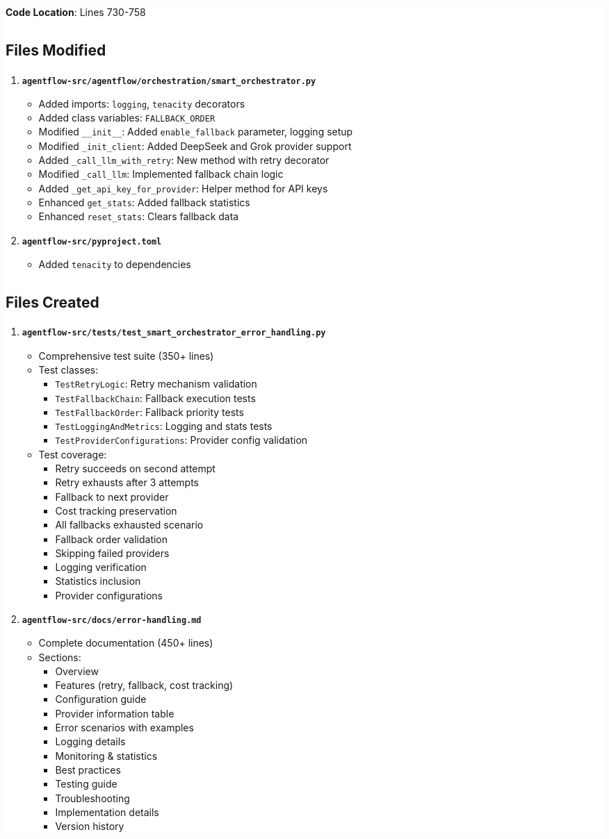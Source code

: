 **Code Location**: Lines 730-758

## Files Modified

1. **`agentflow-src/agentflow/orchestration/smart_orchestrator.py`**
   - Added imports: `logging`, `tenacity` decorators
   - Added class variables: `FALLBACK_ORDER`
   - Modified `__init__`: Added `enable_fallback` parameter, logging setup
   - Modified `_init_client`: Added DeepSeek and Grok provider support
   - Added `_call_llm_with_retry`: New method with retry decorator
   - Modified `_call_llm`: Implemented fallback chain logic
   - Added `_get_api_key_for_provider`: Helper method for API keys
   - Enhanced `get_stats`: Added fallback statistics
   - Enhanced `reset_stats`: Clears fallback data

2. **`agentflow-src/pyproject.toml`**
   - Added `tenacity` to dependencies

## Files Created

1. **`agentflow-src/tests/test_smart_orchestrator_error_handling.py`**
   - Comprehensive test suite (350+ lines)
   - Test classes:
     - `TestRetryLogic`: Retry mechanism validation
     - `TestFallbackChain`: Fallback execution tests
     - `TestFallbackOrder`: Fallback priority tests
     - `TestLoggingAndMetrics`: Logging and stats tests
     - `TestProviderConfigurations`: Provider config validation
   - Test coverage:
     - Retry succeeds on second attempt
     - Retry exhausts after 3 attempts
     - Fallback to next provider
     - Cost tracking preservation
     - All fallbacks exhausted scenario
     - Fallback order validation
     - Skipping failed providers
     - Logging verification
     - Statistics inclusion
     - Provider configurations

2. **`agentflow-src/docs/error-handling.md`**
   - Complete documentation (450+ lines)
   - Sections:
     - Overview
     - Features (retry, fallback, cost tracking)
     - Configuration guide
     - Provider information table
     - Error scenarios with examples
     - Logging details
     - Monitoring & statistics
     - Best practices
     - Testing guide
     - Troubleshooting
     - Implementation details
     - Version history
